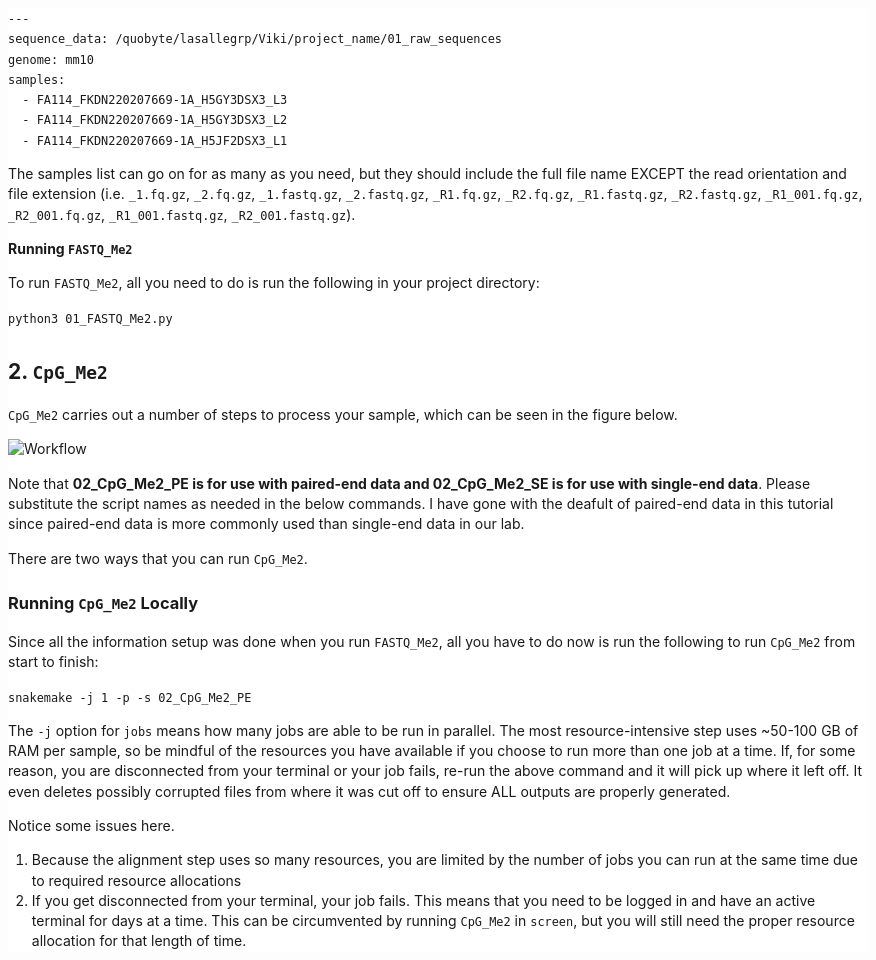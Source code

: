 ```
---
sequence_data: /quobyte/lasallegrp/Viki/project_name/01_raw_sequences
genome: mm10
samples:
  - FA114_FKDN220207669-1A_H5GY3DSX3_L3
  - FA114_FKDN220207669-1A_H5GY3DSX3_L2
  - FA114_FKDN220207669-1A_H5JF2DSX3_L1
```

The samples list can go on for as many as you need, but they should include the full file name EXCEPT the read orientation and file extension (i.e. `_1.fq.gz`, `_2.fq.gz`, `_1.fastq.gz`, `_2.fastq.gz`, `_R1.fq.gz`, `_R2.fq.gz`, `_R1.fastq.gz`, `_R2.fastq.gz`, `_R1_001.fq.gz`, `_R2_001.fq.gz`, `_R1_001.fastq.gz`, `_R2_001.fastq.gz`). 

**Running `FASTQ_Me2`**

To run `FASTQ_Me2`, all you need to do is run the following in your project directory:

```
python3 01_FASTQ_Me2.py
```

## 2. `CpG_Me2`

`CpG_Me2` carries out a number of steps to process your sample, which can be seen in the figure below.

![Workflow](https://github.com/ben-laufer/CpG_Me/blob/master/Examples/CpG_Me_Flowchart.png)

Note that **02_CpG_Me2_PE is for use with paired-end data and 02_CpG_Me2_SE is for use with single-end data**. Please substitute the script names as needed in the below commands. I have gone with the deafult of paired-end data in this tutorial since paired-end data is more commonly used than single-end data in our lab.

There are two ways that you can run `CpG_Me2`. 

### Running `CpG_Me2` Locally

Since all the information setup was done when you run `FASTQ_Me2`, all you have to do now is run the following to run `CpG_Me2` from start to finish:

```
snakemake -j 1 -p -s 02_CpG_Me2_PE
```

The `-j` option for `jobs` means how many jobs are able to be run in parallel. The most resource-intensive step uses ~50-100 GB of RAM per sample, so be mindful of the resources you have available if you choose to run more than one job at a time. If, for some reason, you are disconnected from your terminal or your job fails, re-run the above command and it will pick up where it left off. It even deletes possibly corrupted files from where it was cut off to ensure ALL outputs are properly generated. 

Notice some issues here.

1. Because the alignment step uses so many resources, you are limited by the number of jobs you can run at the same time due to required resource allocations
2. If you get disconnected from your terminal, your job fails. This means that you need to be logged in and have an active terminal for days at a time. This can be circumvented by running `CpG_Me2` in `screen`, but you will still need the proper resource allocation for that length of time.
